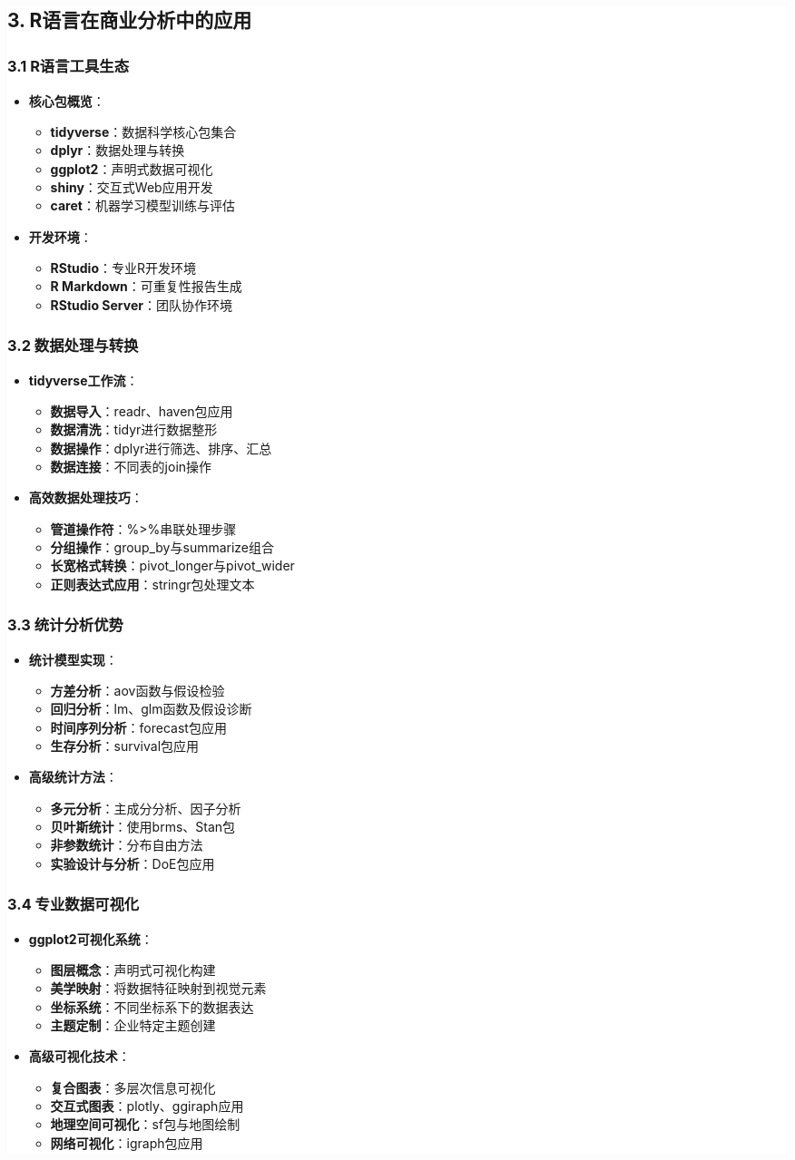 ## 3. R语言在商业分析中的应用

### 3.1 R语言工具生态
- **核心包概览**：
  * **tidyverse**：数据科学核心包集合
  * **dplyr**：数据处理与转换
  * **ggplot2**：声明式数据可视化
  * **shiny**：交互式Web应用开发
  * **caret**：机器学习模型训练与评估

- **开发环境**：
  * **RStudio**：专业R开发环境
  * **R Markdown**：可重复性报告生成
  * **RStudio Server**：团队协作环境

### 3.2 数据处理与转换
- **tidyverse工作流**：
  * **数据导入**：readr、haven包应用
  * **数据清洗**：tidyr进行数据整形
  * **数据操作**：dplyr进行筛选、排序、汇总
  * **数据连接**：不同表的join操作

- **高效数据处理技巧**：
  * **管道操作符**：%>%串联处理步骤
  * **分组操作**：group_by与summarize组合
  * **长宽格式转换**：pivot_longer与pivot_wider
  * **正则表达式应用**：stringr包处理文本

### 3.3 统计分析优势
- **统计模型实现**：
  * **方差分析**：aov函数与假设检验
  * **回归分析**：lm、glm函数及假设诊断
  * **时间序列分析**：forecast包应用
  * **生存分析**：survival包应用

- **高级统计方法**：
  * **多元分析**：主成分分析、因子分析
  * **贝叶斯统计**：使用brms、Stan包
  * **非参数统计**：分布自由方法
  * **实验设计与分析**：DoE包应用

### 3.4 专业数据可视化
- **ggplot2可视化系统**：
  * **图层概念**：声明式可视化构建
  * **美学映射**：将数据特征映射到视觉元素
  * **坐标系统**：不同坐标系下的数据表达
  * **主题定制**：企业特定主题创建

- **高级可视化技术**：
  * **复合图表**：多层次信息可视化
  * **交互式图表**：plotly、ggiraph应用
  * **地理空间可视化**：sf包与地图绘制
  * **网络可视化**：igraph包应用
